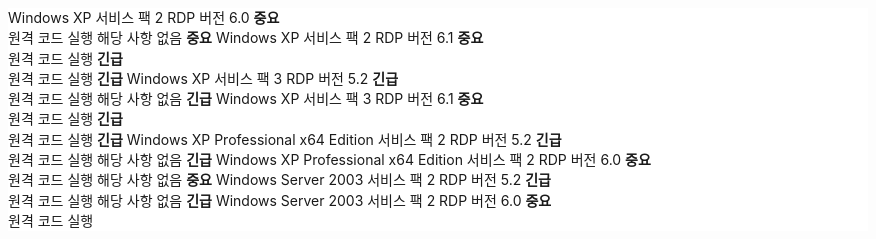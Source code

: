 </tr>
<tr class="odd">
<td style="border:1px solid black;">Windows XP 서비스 팩 2</td>
<td style="border:1px solid black;">RDP 버전 6.0</td>
<td style="border:1px solid black;"><strong>중요</strong> <br />
원격 코드 실행</td>
<td style="border:1px solid black;">해당 사항 없음</td>
<td style="border:1px solid black;"><strong>중요</strong></td>
</tr>
<tr class="even">
<td style="border:1px solid black;">Windows XP 서비스 팩 2</td>
<td style="border:1px solid black;">RDP 버전 6.1</td>
<td style="border:1px solid black;"><strong>중요</strong> <br />
원격 코드 실행</td>
<td style="border:1px solid black;"><strong>긴급</strong> <br />
원격 코드 실행</td>
<td style="border:1px solid black;"><strong>긴급</strong></td>
</tr>
<tr class="odd">
<td style="border:1px solid black;">Windows XP 서비스 팩 3</td>
<td style="border:1px solid black;">RDP 버전 5.2</td>
<td style="border:1px solid black;"><strong>긴급</strong> <br />
원격 코드 실행</td>
<td style="border:1px solid black;">해당 사항 없음</td>
<td style="border:1px solid black;"><strong>긴급</strong></td>
</tr>
<tr class="even">
<td style="border:1px solid black;">Windows XP 서비스 팩 3</td>
<td style="border:1px solid black;">RDP 버전 6.1</td>
<td style="border:1px solid black;"><strong>중요</strong> <br />
원격 코드 실행</td>
<td style="border:1px solid black;"><strong>긴급</strong> <br />
원격 코드 실행</td>
<td style="border:1px solid black;"><strong>긴급</strong></td>
</tr>
<tr class="odd">
<td style="border:1px solid black;">Windows XP Professional x64 Edition 서비스 팩 2</td>
<td style="border:1px solid black;">RDP 버전 5.2</td>
<td style="border:1px solid black;"><strong>긴급 </strong><br />
원격 코드 실행</td>
<td style="border:1px solid black;">해당 사항 없음</td>
<td style="border:1px solid black;"><strong>긴급</strong></td>
</tr>
<tr class="even">
<td style="border:1px solid black;">Windows XP Professional x64 Edition 서비스 팩 2</td>
<td style="border:1px solid black;">RDP 버전 6.0</td>
<td style="border:1px solid black;"><strong>중요</strong> <br />
원격 코드 실행</td>
<td style="border:1px solid black;">해당 사항 없음</td>
<td style="border:1px solid black;"><strong>중요</strong></td>
</tr>
<tr class="odd">
<td style="border:1px solid black;">Windows Server 2003 서비스 팩 2</td>
<td style="border:1px solid black;">RDP 버전 5.2</td>
<td style="border:1px solid black;"><strong>긴급 </strong><br />
원격 코드 실행</td>
<td style="border:1px solid black;">해당 사항 없음</td>
<td style="border:1px solid black;"><strong>긴급</strong></td>
</tr>
<tr class="even">
<td style="border:1px solid black;">Windows Server 2003 서비스 팩 2</td>
<td style="border:1px solid black;">RDP 버전 6.0</td>
<td style="border:1px solid black;"><strong>중요</strong><br />
원격 코드 실행</td>